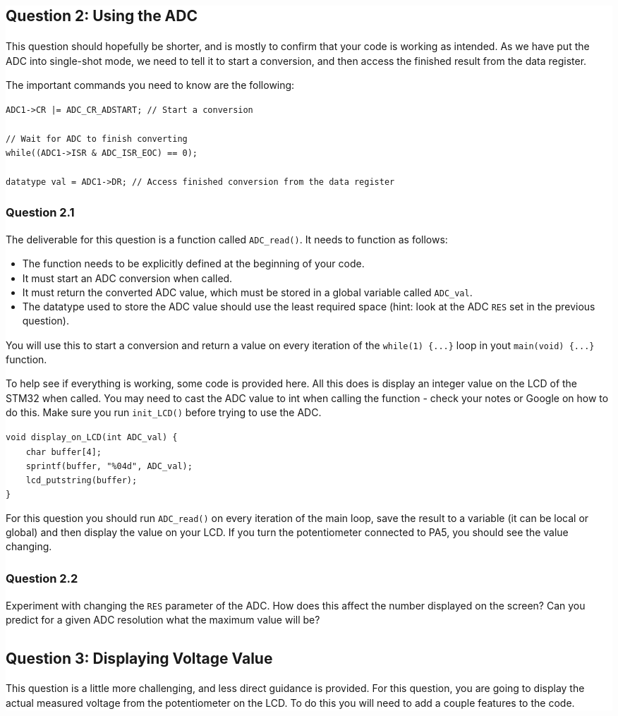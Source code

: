 ## Question 2: Using the ADC
This question should hopefully be shorter, and is mostly to confirm that your code is working as intended. As we have put the ADC into single-shot mode, we need to tell it to start a conversion, and then access the finished result from the data register.

The important commands you need to know are the following:
```
ADC1->CR |= ADC_CR_ADSTART; // Start a conversion

// Wait for ADC to finish converting
while((ADC1->ISR & ADC_ISR_EOC) == 0);

datatype val = ADC1->DR; // Access finished conversion from the data register
```

### **Question 2.1**
The deliverable for this question is a function called `ADC_read()`. It needs to function as follows:
* The function needs to be explicitly defined at the beginning of your code.
* It must start an ADC conversion when called.
* It must return the converted ADC value, which must be stored in a global variable called `ADC_val`.
* The datatype used to store the ADC value should use the least required space (hint: look at the ADC `RES` set in the previous question).

You will use this to start a conversion and return a value on every iteration of the `while(1) {...}` loop in yout `main(void) {...}` function. 

To help see if everything is working, some code is provided here. All this does is display an integer value on the LCD of the STM32 when called. You may need to cast the ADC value to int when calling the function - check your notes or Google on how to do this. Make sure you run `init_LCD()` before trying to use the ADC.

```
void display_on_LCD(int ADC_val) {
    char buffer[4];
    sprintf(buffer, "%04d", ADC_val);
    lcd_putstring(buffer);
}
```

For this question you should run `ADC_read()` on every iteration of the main loop, save the result to a variable (it can be local or global) and then display the value on your LCD. If you turn the potentiometer connected to PA5, you should see the value changing.

### **Question 2.2**
Experiment with changing the `RES` parameter of the ADC. How does this affect the number displayed on the screen? Can you predict for a given ADC resolution what the maximum value will be?

## Question 3: Displaying Voltage Value
This question is a little more challenging, and less direct guidance is provided. For this question, you are going to display the actual measured voltage from the potentiometer on the LCD. To do this you will need to add a couple features to the code.
